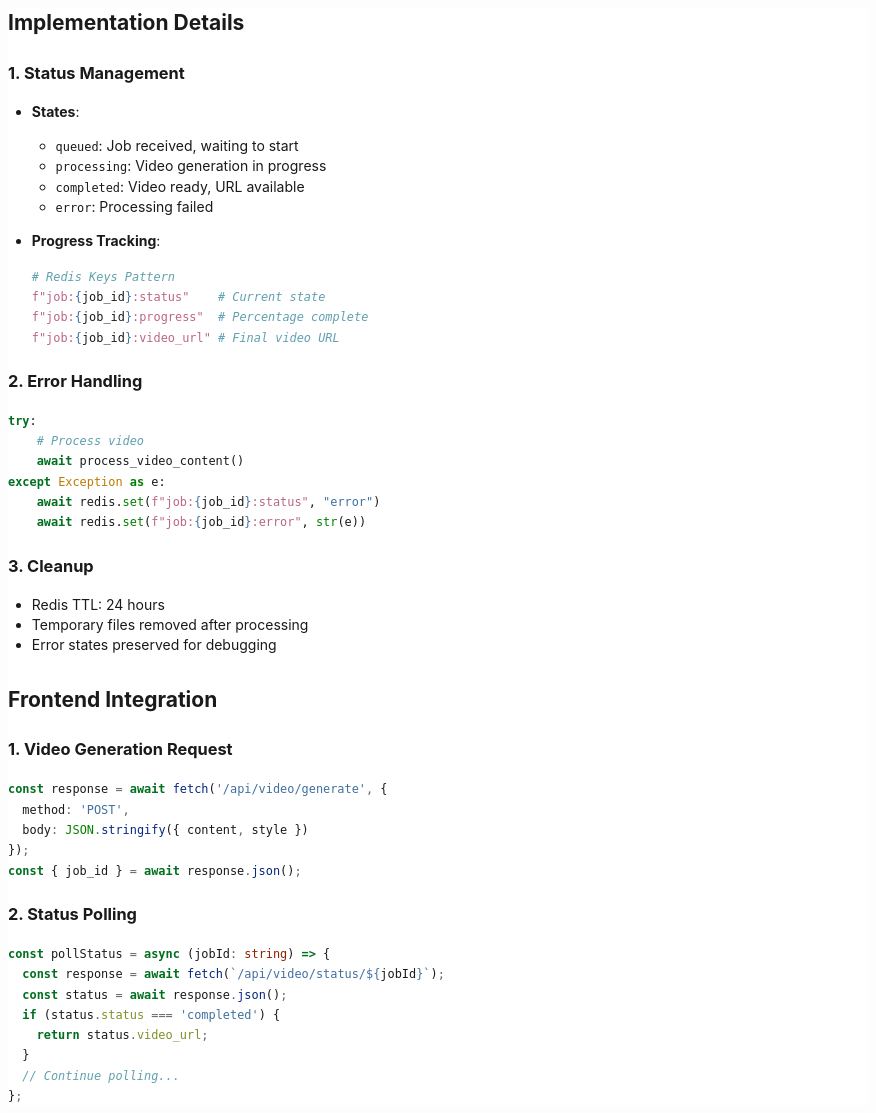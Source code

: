 ## Implementation Details

### 1. Status Management
- **States**:
  - `queued`: Job received, waiting to start
  - `processing`: Video generation in progress
  - `completed`: Video ready, URL available
  - `error`: Processing failed

- **Progress Tracking**:
  ```python
  # Redis Keys Pattern
  f"job:{job_id}:status"    # Current state
  f"job:{job_id}:progress"  # Percentage complete
  f"job:{job_id}:video_url" # Final video URL
  ```

### 2. Error Handling
```python
try:
    # Process video
    await process_video_content()
except Exception as e:
    await redis.set(f"job:{job_id}:status", "error")
    await redis.set(f"job:{job_id}:error", str(e))
```

### 3. Cleanup
- Redis TTL: 24 hours
- Temporary files removed after processing
- Error states preserved for debugging

## Frontend Integration

### 1. Video Generation Request
```typescript
const response = await fetch('/api/video/generate', {
  method: 'POST',
  body: JSON.stringify({ content, style })
});
const { job_id } = await response.json();
```

### 2. Status Polling
```typescript
const pollStatus = async (jobId: string) => {
  const response = await fetch(`/api/video/status/${jobId}`);
  const status = await response.json();
  if (status.status === 'completed') {
    return status.video_url;
  }
  // Continue polling...
};
```
